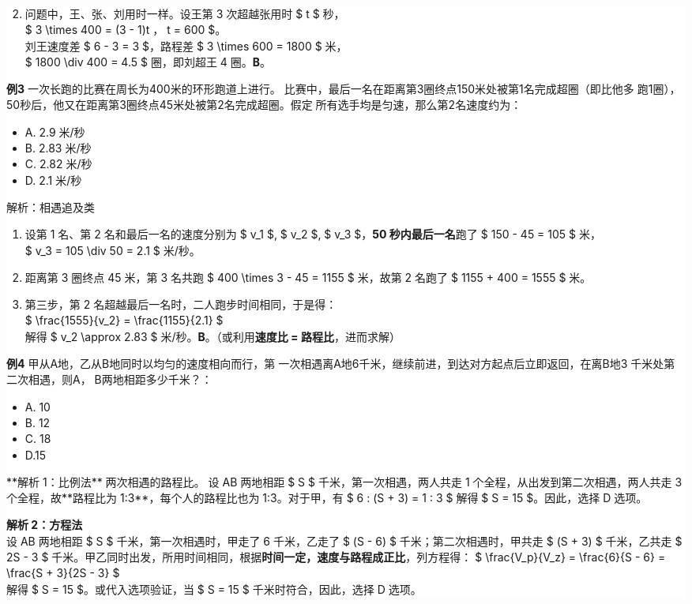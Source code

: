 2. 问题中，王、张、刘用时一样。设王第 3 次超越张用时 $ t $ 秒，  
   $ 3 \times 400 = (3 - 1)t $，$ t = 600 $。  
   刘王速度差 $ 6 - 3 = 3 $，路程差 $ 3 \times 600 = 1800 $ 米，  
   $ 1800 \div 400 = 4.5 $ 圈，即刘超王 4 圈。**B**。

</BlurredAnswer>

**例3**
一次长跑的比赛在周长为400米的环形跑道上进行。
比赛中，最后一名在距离第3圈终点150米处被第1名完成超圈（即比他多
跑1圈），50秒后，他又在距离第3圈终点45米处被第2名完成超圈。假定
所有选手均是匀速，那么第2名速度约为：

- A. 2.9 米/秒 
- B. 2.83 米/秒 
- C. 2.82 米/秒 
- D. 2.1 米/秒

<BlurredAnswer>
解析：相遇追及类

1. 设第 1 名、第 2 名和最后一名的速度分别为 $ v_1 $, $ v_2 $, $ v_3 $，**50 秒内最后一名**跑了 $ 150 - 45 = 105 $ 米，  
   $ v_3 = 105 \div 50 = 2.1 $ 米/秒。

2. 距离第 3 圈终点 45 米，第 3 名共跑 $ 400 \times 3 - 45 = 1155 $ 米，故第 2 名跑了 $ 1155 + 400 = 1555 $ 米。

3. 第三步，第 2 名超越最后一名时，二人跑步时间相同，于是得：  
   $
   \frac{1555}{v_2} = \frac{1155}{2.1}
   $  
   解得 $ v_2 \approx 2.83 $ 米/秒。**B**。（或利用**速度比 = 路程比**，进而求解）

</BlurredAnswer>

**例4**
甲从A地，乙从B地同时以均匀的速度相向而行，第
一次相遇离A地6千米，继续前进，到达对方起点后立即返回，在离B地3
千米处第二次相遇，则A， B两地相距多少千米？：

- A. 10                   
- B. 12   
- C. 18                      
- D.15

<BlurredAnswer>
**解析 1：比例法**  
两次相遇的路程比。
设 AB 两地相距 $ S $ 千米，第一次相遇，两人共走 1 个全程，从出发到第二次相遇，两人共走 3 个全程，故**路程比为 1:3**，每个人的路程比也为 1:3。对于甲，有  
$
6 : (S + 3) = 1 : 3
$  
解得 $ S = 15 $。因此，选择 D 选项。

**解析 2：方程法**  
设 AB 两地相距 $ S $ 千米，第一次相遇时，甲走了 6 千米，乙走了 $ (S - 6) $ 千米；第二次相遇时，甲共走 $ (S + 3) $ 千米，乙共走 $ 2S - 3 $ 千米。甲乙同时出发，所用时间相同，根据**时间一定，速度与路程成正比**，列方程得：
$
\frac{V_p}{V_z} = \frac{6}{S - 6} = \frac{S + 3}{2S - 3}
$  
解得 $ S = 15 $。或代入选项验证，当 $ S = 15 $ 千米时符合，因此，选择 D 选项。
